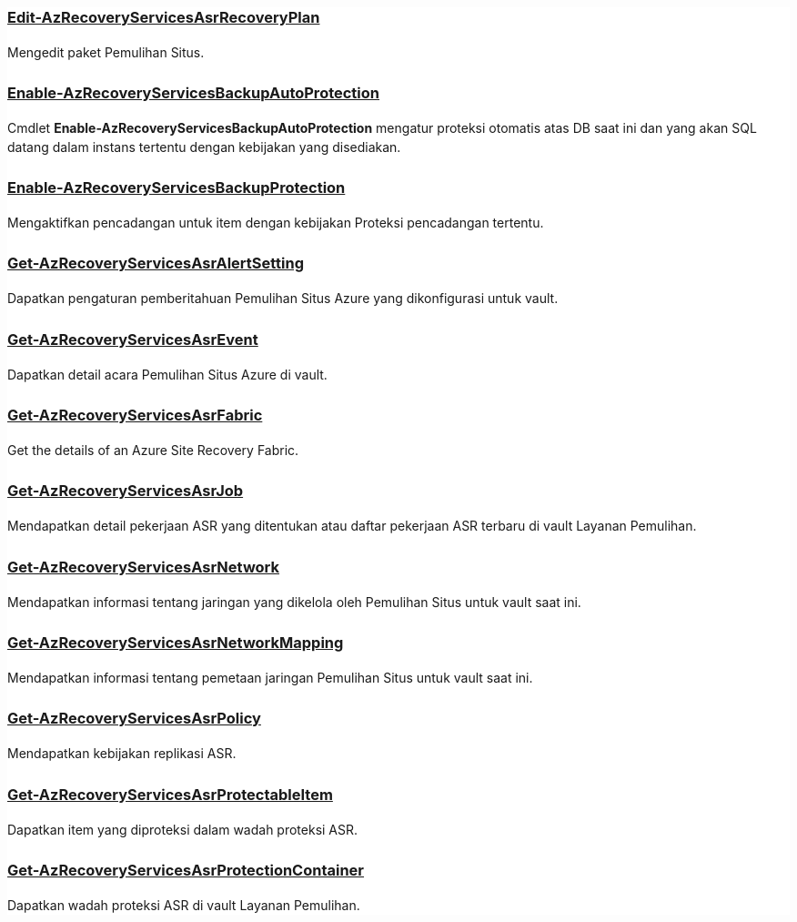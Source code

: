 ### [Edit-AzRecoveryServicesAsrRecoveryPlan](Edit-AzRecoveryServicesAsrRecoveryPlan.md)
Mengedit paket Pemulihan Situs.

### [Enable-AzRecoveryServicesBackupAutoProtection](Enable-AzRecoveryServicesBackupAutoProtection.md)
Cmdlet **Enable-AzRecoveryServicesBackupAutoProtection** mengatur proteksi otomatis atas DB saat ini dan yang akan SQL datang dalam instans tertentu dengan kebijakan yang disediakan.

### [Enable-AzRecoveryServicesBackupProtection](Enable-AzRecoveryServicesBackupProtection.md)
Mengaktifkan pencadangan untuk item dengan kebijakan Proteksi pencadangan tertentu.

### [Get-AzRecoveryServicesAsrAlertSetting](Get-AzRecoveryServicesAsrAlertSetting.md)
Dapatkan pengaturan pemberitahuan Pemulihan Situs Azure yang dikonfigurasi untuk vault.

### [Get-AzRecoveryServicesAsrEvent](Get-AzRecoveryServicesAsrEvent.md)
Dapatkan detail acara Pemulihan Situs Azure di vault.

### [Get-AzRecoveryServicesAsrFabric](Get-AzRecoveryServicesAsrFabric.md)
Get the details of an Azure Site Recovery Fabric.

### [Get-AzRecoveryServicesAsrJob](Get-AzRecoveryServicesAsrJob.md)
Mendapatkan detail pekerjaan ASR yang ditentukan atau daftar pekerjaan ASR terbaru di vault Layanan Pemulihan.

### [Get-AzRecoveryServicesAsrNetwork](Get-AzRecoveryServicesAsrNetwork.md)
Mendapatkan informasi tentang jaringan yang dikelola oleh Pemulihan Situs untuk vault saat ini.

### [Get-AzRecoveryServicesAsrNetworkMapping](Get-AzRecoveryServicesAsrNetworkMapping.md)
Mendapatkan informasi tentang pemetaan jaringan Pemulihan Situs untuk vault saat ini.

### [Get-AzRecoveryServicesAsrPolicy](Get-AzRecoveryServicesAsrPolicy.md)
Mendapatkan kebijakan replikasi ASR.

### [Get-AzRecoveryServicesAsrProtectableItem](Get-AzRecoveryServicesAsrProtectableItem.md)
Dapatkan item yang diproteksi dalam wadah proteksi ASR.

### [Get-AzRecoveryServicesAsrProtectionContainer](Get-AzRecoveryServicesAsrProtectionContainer.md)
Dapatkan wadah proteksi ASR di vault Layanan Pemulihan.
